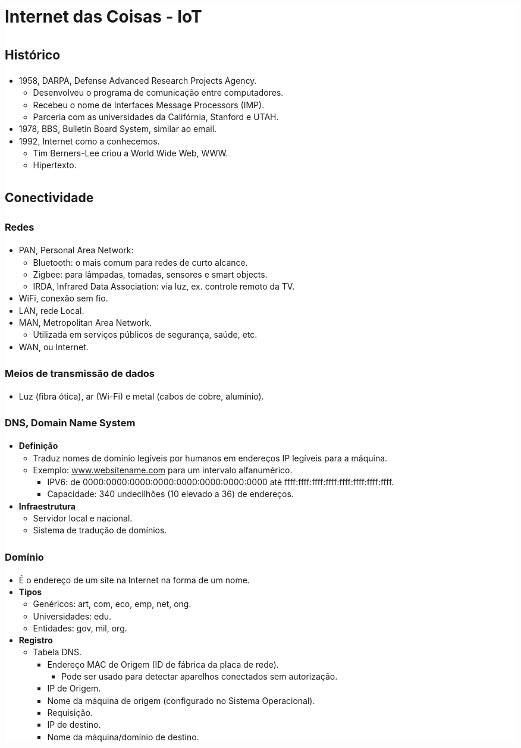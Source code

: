# Internet das Coisas - IoT

## Histórico

- 1958, DARPA, Defense Advanced Research Projects Agency.
  - Desenvolveu o programa de comunicação entre computadores.
  - Recebeu o nome de Interfaces Message Processors (IMP).
  - Parceria com as universidades da Califórnia, Stanford e UTAH.
- 1978, BBS, Bulletin Board System, similar ao email.
- 1992, Internet como a conhecemos.
  - Tim Berners-Lee criou a World Wide Web, WWW.
  - Hipertexto.

## Conectividade

### Redes

- PAN, Personal Area Network:
  - Bluetooth: o mais comum para redes de curto alcance.
  - Zigbee: para lâmpadas, tomadas, sensores e smart objects.
  - IRDA, Infrared Data Association: via luz, ex. controle remoto da TV.
- WiFi, conexão sem fio.
- LAN, rede Local.
- MAN, Metropolitan Area Network.
  - Utilizada em serviços públicos de segurança, saúde, etc.
- WAN, ou Internet.

### Meios de transmissão de dados

- Luz (fibra ótica), ar (Wi-Fi) e metal (cabos de cobre, alumínio).

### DNS, Domain Name System

- **Definição**
  - Traduz nomes de domínio legíveis por humanos em endereços IP legíveis para a máquina.
  - Exemplo: www.websitename.com para um intervalo alfanumérico.
    - IPV6: de 0000:0000:0000:0000:0000:0000:0000:0000 até ffff:ffff:ffff:ffff:ffff:ffff:ffff:ffff.
    - Capacidade: 340 undecilhões (10 elevado a 36) de endereços.
- **Infraestrutura**
  - Servidor local e nacional.
  - Sistema de tradução de domínios.

### Domínio

- É o endereço de um site na Internet na forma de um nome.
- **Tipos**
  - Genéricos: art, com, eco, emp, net, ong.
  - Universidades: edu.
  - Entidades: gov, mil, org.
- **Registro**
  - Tabela DNS.
    - Endereço MAC de Origem (ID de fábrica da placa de rede).
      - Pode ser usado para detectar aparelhos conectados sem autorização.
    - IP de Origem.
    - Nome da máquina de origem (configurado no Sistema Operacional).
    - Requisição.
    - IP de destino.
    - Nome da máquina/domínio de destino.
